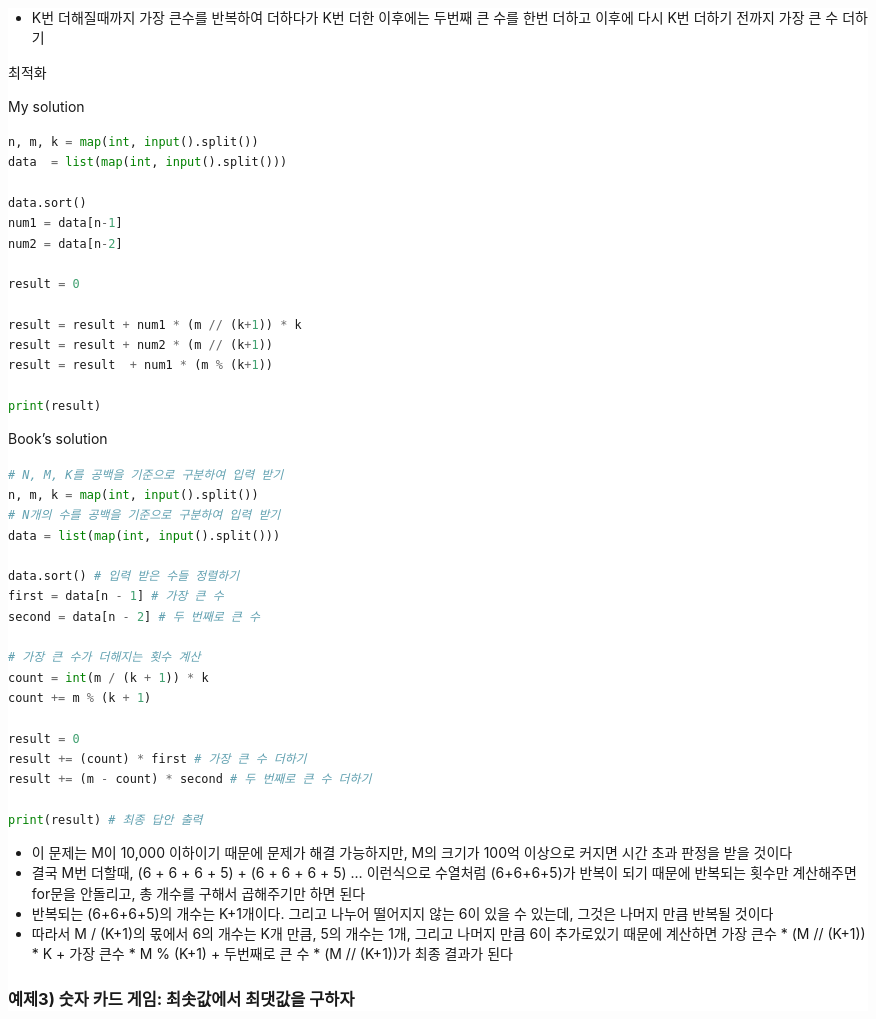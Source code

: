 - K번 더해질때까지 가장 큰수를 반복하여 더하다가 K번 더한 이후에는 두번째 큰 수를 한번 더하고 이후에 다시 K번 더하기 전까지 가장 큰 수 더하기

최적화

My solution

```python
n, m, k = map(int, input().split())
data  = list(map(int, input().split()))

data.sort()
num1 = data[n-1]
num2 = data[n-2]

result = 0

result = result + num1 * (m // (k+1)) * k
result = result + num2 * (m // (k+1))
result = result  + num1 * (m % (k+1))

print(result)
```

Book’s solution

```python
# N, M, K를 공백을 기준으로 구분하여 입력 받기
n, m, k = map(int, input().split())
# N개의 수를 공백을 기준으로 구분하여 입력 받기
data = list(map(int, input().split()))

data.sort() # 입력 받은 수들 정렬하기
first = data[n - 1] # 가장 큰 수
second = data[n - 2] # 두 번째로 큰 수

# 가장 큰 수가 더해지는 횟수 계산
count = int(m / (k + 1)) * k
count += m % (k + 1)

result = 0
result += (count) * first # 가장 큰 수 더하기
result += (m - count) * second # 두 번째로 큰 수 더하기

print(result) # 최종 답안 출력
```

- 이 문제는 M이 10,000 이하이기 때문에 문제가 해결 가능하지만, M의 크기가 100억 이상으로 커지면 시간 초과 판정을 받을 것이다
- 결국 M번 더할때, (6 + 6 + 6 + 5) + (6 + 6 + 6 + 5) … 이런식으로 수열처럼 (6+6+6+5)가 반복이 되기 때문에 반복되는 횟수만 계산해주면 for문을 안돌리고, 총 개수를 구해서 곱해주기만 하면 된다
- 반복되는 (6+6+6+5)의 개수는 K+1개이다. 그리고 나누어 떨어지지 않는 6이 있을 수 있는데, 그것은 나머지 만큼 반복될 것이다
- 따라서 M / (K+1)의 몫에서 6의 개수는 K개 만큼, 5의 개수는 1개, 그리고 나머지 만큼 6이 추가로있기 때문에 계산하면 가장 큰수 * (M // (K+1)) * K + 가장 큰수 * M % (K+1) + 두번째로 큰 수 * (M // (K+1))가 최종 결과가 된다

### 예제3) 숫자 카드 게임: 최솟값에서 최댓값을 구하자
